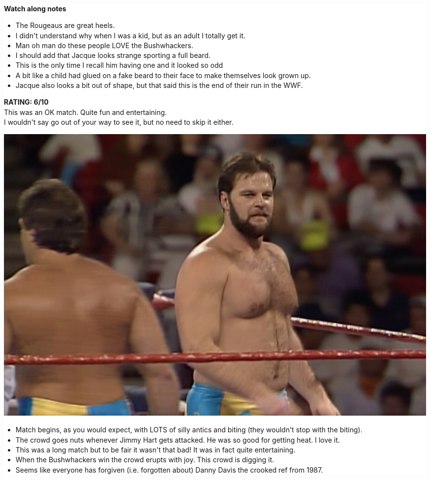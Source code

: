 **Watch along notes**

- The Rougeaus are great heels.
- I didn't understand why when I was a kid, but as an adult I totally get it.
- Man oh man do these people LOVE the Bushwhackers.
- I should add that Jacque looks strange sporting a full beard.
- This is the only time I recall him having one and it looked so odd
- A bit like a child had glued on a fake beard to their face to make
  themselves look grown up.
- Jacque also looks a bit out of shape, but that said this is the end of their
  run in the WWF.

**RATING: 6/10**\
This was an OK match. Quite fun and entertaining.\
I wouldn't say go out of your way to see it, but no need to skip it either.

<span class="image main half"><img src="../../assets/images/rumble-90-02.jpg" alt="" /></span>

- Match begins, as you would expect, with LOTS of silly antics and biting
  (they wouldn't stop with the biting).
- The crowd goes nuts whenever Jimmy Hart gets attacked. He was so good for
  getting heat. I love it.
- This was a long match but to be fair it wasn't that bad! It was in fact
  quite entertaining.
- When the Bushwhackers win the crowd erupts with joy. This crowd is digging
  it.
- Seems like everyone has forgiven (i.e. forgotten about) Danny Davis the
  crooked ref from 1987.
